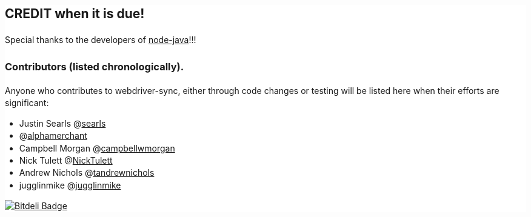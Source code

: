 
## CREDIT when it is due!
Special thanks to the developers of <a href="https://github.com/joeferner/node-java">node-java</a>!!!

### Contributors (listed chronologically).

Anyone who contributes to webdriver-sync, either through code changes or testing
will be listed here when their efforts are significant:
* Justin Searls @<a href='https://github.com/searls'>searls</a>
* @<a href='https://github.com/alphamerchant'>alphamerchant</a>
* Campbell Morgan @<a href='https://github.com/campbellwmorgan'>campbellwmorgan</a>
* Nick Tulett @<a href='https://github.com/NickTulett'>NickTulett</a>
* Andrew Nichols @<a href='https://github.com/tandrewnichols'>tandrewnichols</a>
* jugglinmike @<a href='https://github.com/jugglinmike'>jugglinmike</a>


[![Bitdeli Badge](https://d2weczhvl823v0.cloudfront.net/jsdevel/webdriver-sync/trend.png)](https://bitdeli.com/free "Bitdeli Badge")

[downloads-image]: http://img.shields.io/npm/dm/webdriver-sync.svg
[npm-url]: https://npmjs.org/package/webdriver-sync
[npm-image]: http://img.shields.io/npm/v/webdriver-sync.svg

[travis-url]: https://travis-ci.org/jsdevel/webdriver-sync
[travis-image]: http://img.shields.io/travis/jsdevel/webdriver-sync.svg

[gitter-url]: https://gitter.im/jsdevel/webdriver-sync
[gitter-image]: https://badges.gitter.im/jsdevel/webdriver-sync.png
